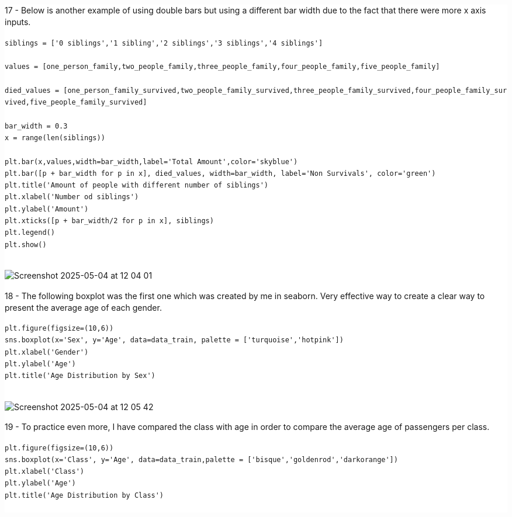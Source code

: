 17 - Below is another example of using double bars but using a different bar width due to the fact that there were more x axis inputs.

 ```
siblings = ['0 siblings','1 sibling','2 siblings','3 siblings','4 siblings']

values = [one_person_family,two_people_family,three_people_family,four_people_family,five_people_family]

died_values = [one_person_family_survived,two_people_family_survived,three_people_family_survived,four_people_family_survived,five_people_family_survived]

bar_width = 0.3 
x = range(len(siblings))

plt.bar(x,values,width=bar_width,label='Total Amount',color='skyblue')
plt.bar([p + bar_width for p in x], died_values, width=bar_width, label='Non Survivals', color='green')
plt.title('Amount of people with different number of siblings')
plt.xlabel('Number od siblings')
plt.ylabel('Amount')
plt.xticks([p + bar_width/2 for p in x], siblings)
plt.legend()
plt.show()


  ```
<img width="457" alt="Screenshot 2025-05-04 at 12 04 01" src="https://github.com/user-attachments/assets/8d56cab8-dbd9-4bd4-83bc-f84fac6afb74" />

18 - The following boxplot was the first one which was created by me in seaborn. Very effective way to create a clear way to present the average age of each gender. 


 ```
plt.figure(figsize=(10,6))
sns.boxplot(x='Sex', y='Age', data=data_train, palette = ['turquoise','hotpink'])
plt.xlabel('Gender')
plt.ylabel('Age')
plt.title('Age Distribution by Sex')


  ```
<img width="662" alt="Screenshot 2025-05-04 at 12 05 42" src="https://github.com/user-attachments/assets/63f6befc-97a9-42a7-a346-339e96f8a49a" />

19 - To practice even more, I have compared the class with age in order to compare the average age of passengers per class.


 ```
plt.figure(figsize=(10,6))
sns.boxplot(x='Class', y='Age', data=data_train,palette = ['bisque','goldenrod','darkorange'])
plt.xlabel('Class')
plt.ylabel('Age')
plt.title('Age Distribution by Class')


  ```
